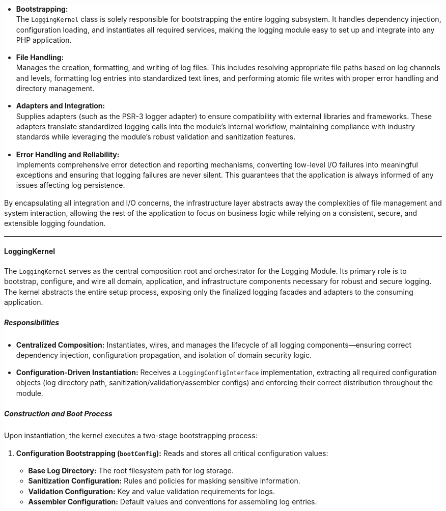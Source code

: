 - **Bootstrapping:**  
  The `LoggingKernel` class is solely responsible for bootstrapping the entire logging subsystem. It handles dependency injection, configuration loading, and instantiates all required services, making the logging module easy to set up and integrate into any PHP application.

- **File Handling:**  
  Manages the creation, formatting, and writing of log files. This includes resolving appropriate file paths based on log channels and levels, formatting log entries into standardized text lines, and performing atomic file writes with proper error handling and directory management.

- **Adapters and Integration:**  
  Supplies adapters (such as the PSR-3 logger adapter) to ensure compatibility with external libraries and frameworks. These adapters translate standardized logging calls into the module’s internal workflow, maintaining compliance with industry standards while leveraging the module’s robust validation and sanitization features.

- **Error Handling and Reliability:**  
  Implements comprehensive error detection and reporting mechanisms, converting low-level I/O failures into meaningful exceptions and ensuring that logging failures are never silent. This guarantees that the application is always informed of any issues affecting log persistence.

By encapsulating all integration and I/O concerns, the infrastructure layer abstracts away the complexities of file management and system interaction, allowing the rest of the application to focus on business logic while relying on a consistent, secure, and extensible logging foundation.

---

#### LoggingKernel

The `LoggingKernel` serves as the central composition root and orchestrator for the Logging Module. Its primary role is to bootstrap, configure, and wire all domain, application, and infrastructure components necessary for robust and secure logging. The kernel abstracts the entire setup process, exposing only the finalized logging facades and adapters to the consuming application.

##### Responsibilities

* **Centralized Composition:**
  Instantiates, wires, and manages the lifecycle of all logging components—ensuring correct dependency injection, configuration propagation, and isolation of domain security logic.

* **Configuration-Driven Instantiation:**
  Receives a `LoggingConfigInterface` implementation, extracting all required configuration objects (log directory path, sanitization/validation/assembler configs) and enforcing their correct distribution throughout the module.

##### Construction and Boot Process

Upon instantiation, the kernel executes a two-stage bootstrapping process:

1. **Configuration Bootstrapping (`bootConfig`):**
  Reads and stores all critical configuration values:

    * **Base Log Directory:** The root filesystem path for log storage.
    * **Sanitization Configuration:** Rules and policies for masking sensitive information.
    * **Validation Configuration:** Key and value validation requirements for logs.
    * **Assembler Configuration:** Default values and conventions for assembling log entries.

